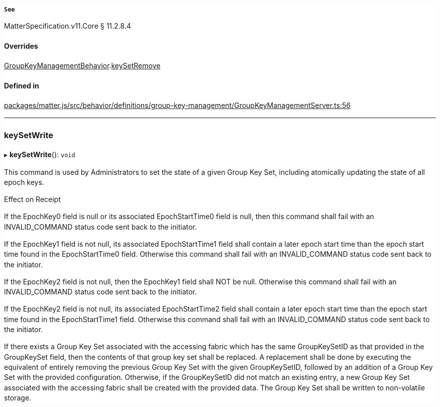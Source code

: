 **`See`**

MatterSpecification.v11.Core § 11.2.8.4

#### Overrides

[GroupKeyManagementBehavior](../interfaces/behavior_definitions_group_key_management_export.GroupKeyManagementBehavior-1.md).[keySetRemove](../interfaces/behavior_definitions_group_key_management_export.GroupKeyManagementBehavior-1.md#keysetremove)

#### Defined in

[packages/matter.js/src/behavior/definitions/group-key-management/GroupKeyManagementServer.ts:56](https://github.com/project-chip/matter.js/blob/904d0c9b952b91f28a21803759c5e5c66ee4d272/packages/matter.js/src/behavior/definitions/group-key-management/GroupKeyManagementServer.ts#L56)

___

### keySetWrite

▸ **keySetWrite**(): `void`

This command is used by Administrators to set the state of a given Group Key Set, including atomically
updating the state of all epoch keys.

Effect on Receipt

If the EpochKey0 field is null or its associated EpochStartTime0 field is null, then this command shall fail
with an INVALID_COMMAND status code sent back to the initiator.

If the EpochKey1 field is not null, its associated EpochStartTime1 field shall contain a later epoch start
time than the epoch start time found in the EpochStartTime0 field. Otherwise this command shall fail with an
INVALID_COMMAND status code sent back to the initiator.

If the EpochKey2 field is not null, then the EpochKey1 field shall NOT be null. Otherwise this command shall
fail with an INVALID_COMMAND status code sent back to the initiator.

If the EpochKey2 field is not null, its associated EpochStartTime2 field shall contain a later epoch start
time than the epoch start time found in the EpochStartTime1 field. Otherwise this command shall fail with an
INVALID_COMMAND status code sent back to the initiator.

If there exists a Group Key Set associated with the accessing fabric which has the same GroupKeySetID as
that provided in the GroupKeySet field, then the contents of that group key set shall be replaced. A
replacement shall be done by executing the equivalent of entirely removing the previous Group Key Set with
the given GroupKeySetID, followed by an addition of a Group Key Set with the provided configuration.
Otherwise, if the GroupKeySetID did not match an existing entry, a new Group Key Set associated with the
accessing fabric shall be created with the provided data. The Group Key Set shall be written to non-volatile
storage.
